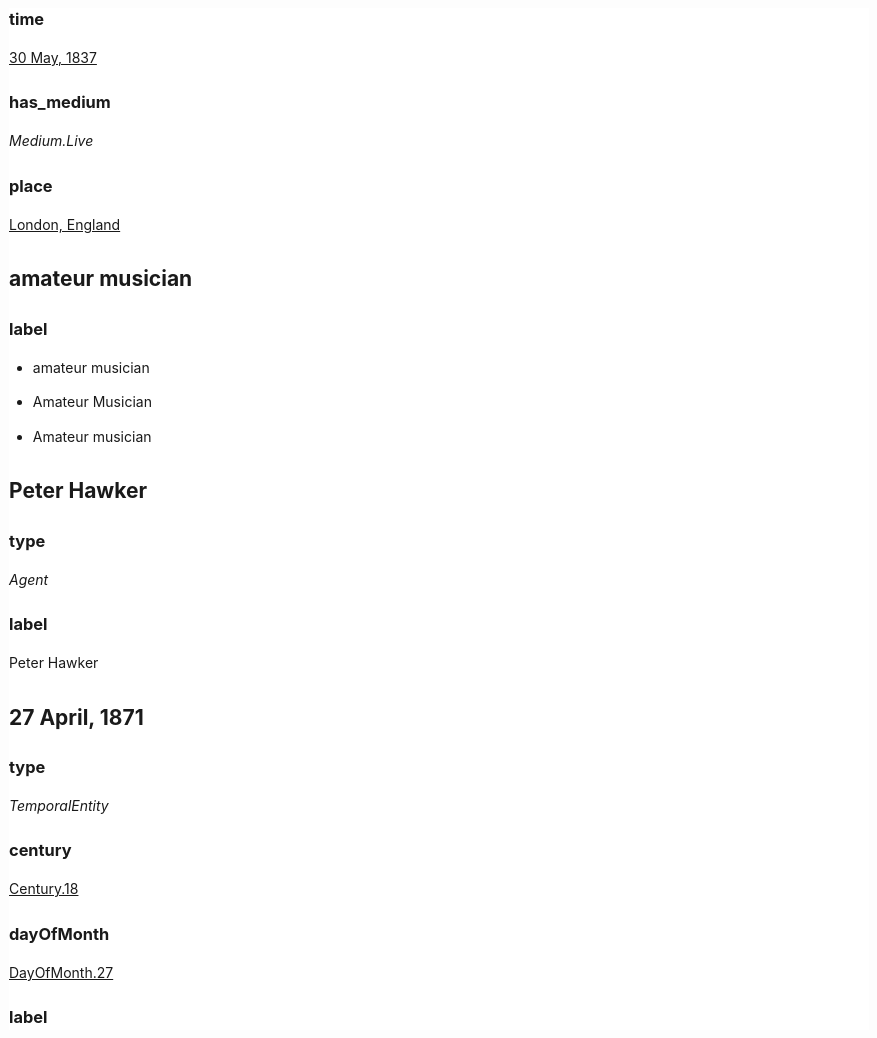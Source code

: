 ### time


[30 May, 1837](#30-May-1837)

### has_medium


*Medium.Live*

### place


[London, England](#London-England)

## amateur musician

### label

 - amateur musician

 - Amateur Musician

 - Amateur musician

## Peter Hawker

### type


*Agent*

### label


Peter Hawker

## 27 April, 1871

### type


*TemporalEntity*

### century


[Century.18](#Century.18)

### dayOfMonth


[DayOfMonth.27](#DayOfMonth.27)

### label
